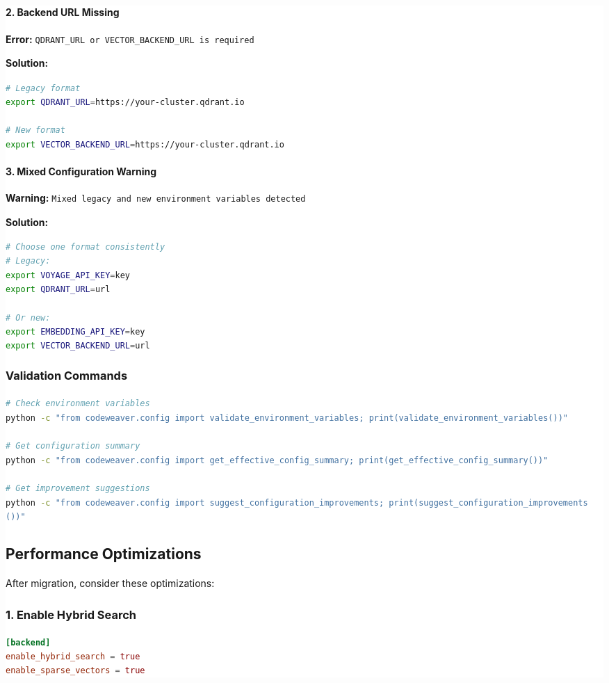 #### 2. Backend URL Missing

**Error:** `QDRANT_URL or VECTOR_BACKEND_URL is required`

**Solution:**
```bash
# Legacy format
export QDRANT_URL=https://your-cluster.qdrant.io

# New format
export VECTOR_BACKEND_URL=https://your-cluster.qdrant.io
```

#### 3. Mixed Configuration Warning

**Warning:** `Mixed legacy and new environment variables detected`

**Solution:**
```bash
# Choose one format consistently
# Legacy:
export VOYAGE_API_KEY=key
export QDRANT_URL=url

# Or new:
export EMBEDDING_API_KEY=key
export VECTOR_BACKEND_URL=url
```

### Validation Commands

```bash
# Check environment variables
python -c "from codeweaver.config import validate_environment_variables; print(validate_environment_variables())"

# Get configuration summary
python -c "from codeweaver.config import get_effective_config_summary; print(get_effective_config_summary())"

# Get improvement suggestions
python -c "from codeweaver.config import suggest_configuration_improvements; print(suggest_configuration_improvements())"
```

## Performance Optimizations

After migration, consider these optimizations:

### 1. Enable Hybrid Search

```toml
[backend]
enable_hybrid_search = true
enable_sparse_vectors = true
```
